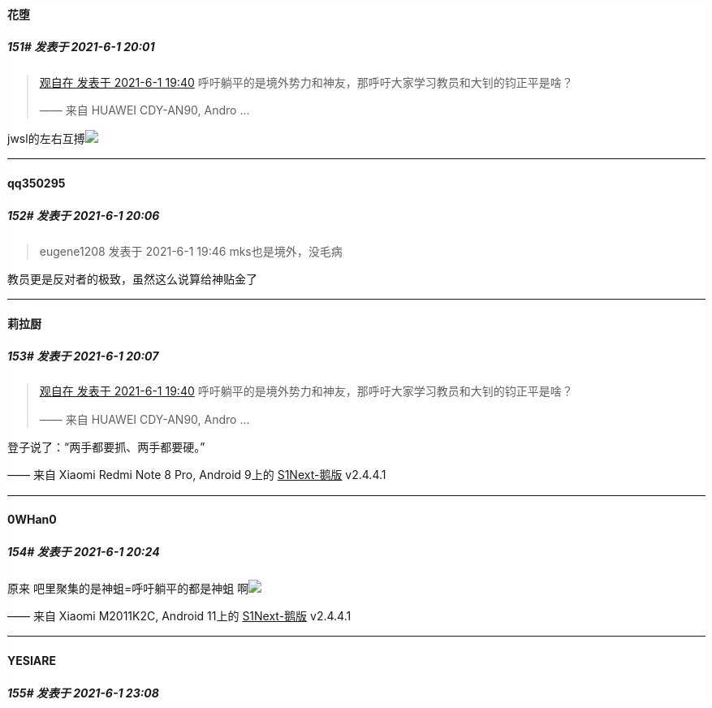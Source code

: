 ####  花堕  
##### 151#       发表于 2021-6-1 20:01


<blockquote><a href="httphttps://bbs.saraba1st.com/2b/forum.php?mod=redirect&amp;goto=findpost&amp;pid=51442714&amp;ptid=2007241" target="_blank">观自在 发表于 2021-6-1 19:40</a>
呼吁躺平的是境外势力和神友，那呼吁大家学习教员和大钊的钧正平是啥？

—— 来自 HUAWEI CDY-AN90, Andro ...</blockquote>
jwsl的左右互搏<img src="https://static.saraba1st.com/image/smiley/face2017/059.png" referrerpolicy="no-referrer">


*****

####  qq350295  
##### 152#       发表于 2021-6-1 20:06


<blockquote>eugene1208 发表于 2021-6-1 19:46
mks也是境外，没毛病</blockquote>
教员更是反对者的极致，虽然这么说算给神贴金了


*****

####  莉拉厨  
##### 153#       发表于 2021-6-1 20:07


<blockquote><a href="httphttps://bbs.saraba1st.com/2b/forum.php?mod=redirect&amp;goto=findpost&amp;pid=51442714&amp;ptid=2007241" target="_blank">观自在 发表于 2021-6-1 19:40</a>
呼吁躺平的是境外势力和神友，那呼吁大家学习教员和大钊的钧正平是啥？

—— 来自 HUAWEI CDY-AN90, Andro ...</blockquote>
登子说了：“两手都要抓、两手都要硬。”

—— 来自 Xiaomi Redmi Note 8 Pro, Android 9上的 [S1Next-鹅版](https://github.com/ykrank/S1-Next/releases) v2.4.4.1


*****

####  0WHan0  
##### 154#       发表于 2021-6-1 20:24


原来 吧里聚集的是神蛆=呼吁躺平的都是神蛆 啊<img src="https://static.saraba1st.com/image/smiley/face2017/037.png" referrerpolicy="no-referrer">


—— 来自 Xiaomi M2011K2C, Android 11上的 [S1Next-鹅版](https://github.com/ykrank/S1-Next/releases) v2.4.4.1


                                            

*****

####  YESIARE  
##### 155#       发表于 2021-6-1 23:08
